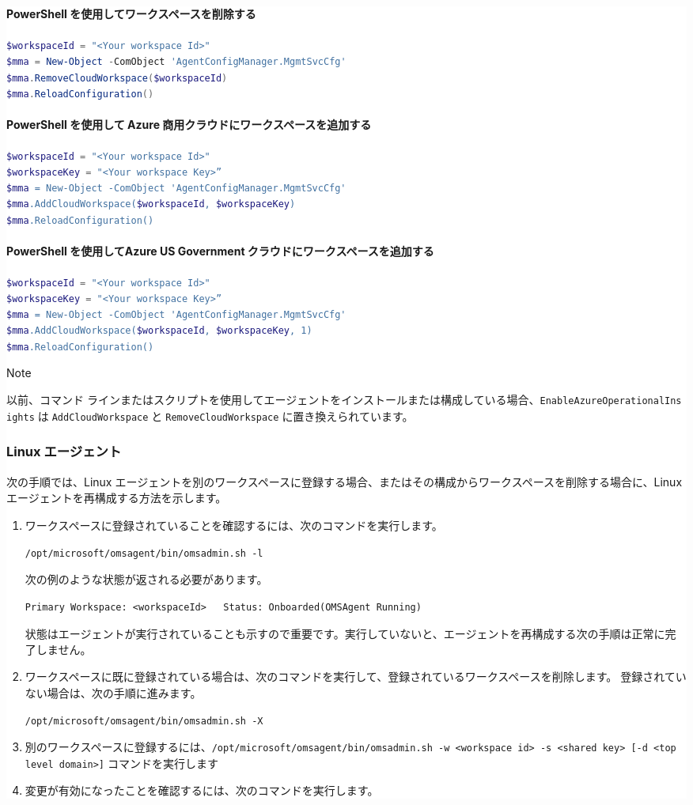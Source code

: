 #### <a name="remove-a-workspace-using-powershell"></a>PowerShell を使用してワークスペースを削除する 

```PowerShell
$workspaceId = "<Your workspace Id>"
$mma = New-Object -ComObject 'AgentConfigManager.MgmtSvcCfg'
$mma.RemoveCloudWorkspace($workspaceId)
$mma.ReloadConfiguration()
```

#### <a name="add-a-workspace-in-azure-commercial-using-powershell"></a>PowerShell を使用して Azure 商用クラウドにワークスペースを追加する 

```PowerShell
$workspaceId = "<Your workspace Id>"
$workspaceKey = "<Your workspace Key>”
$mma = New-Object -ComObject 'AgentConfigManager.MgmtSvcCfg'
$mma.AddCloudWorkspace($workspaceId, $workspaceKey)
$mma.ReloadConfiguration()
```

#### <a name="add-a-workspace-in-azure-for-us-government-using-powershell"></a>PowerShell を使用してAzure US Government クラウドにワークスペースを追加する 

```PowerShell
$workspaceId = "<Your workspace Id>"
$workspaceKey = "<Your workspace Key>”
$mma = New-Object -ComObject 'AgentConfigManager.MgmtSvcCfg'
$mma.AddCloudWorkspace($workspaceId, $workspaceKey, 1)
$mma.ReloadConfiguration()
```

>[!NOTE]
>以前、コマンド ラインまたはスクリプトを使用してエージェントをインストールまたは構成している場合、`EnableAzureOperationalInsights` は `AddCloudWorkspace` と `RemoveCloudWorkspace` に置き換えられています。
>

### <a name="linux-agent"></a>Linux エージェント
次の手順では、Linux エージェントを別のワークスペースに登録する場合、またはその構成からワークスペースを削除する場合に、Linux エージェントを再構成する方法を示します。  

1.  ワークスペースに登録されていることを確認するには、次のコマンドを実行します。

    `/opt/microsoft/omsagent/bin/omsadmin.sh -l` 

    次の例のような状態が返される必要があります。 

    `Primary Workspace: <workspaceId>   Status: Onboarded(OMSAgent Running)`

    状態はエージェントが実行されていることも示すので重要です。実行していないと、エージェントを再構成する次の手順は正常に完了しません。  

2. ワークスペースに既に登録されている場合は、次のコマンドを実行して、登録されているワークスペースを削除します。  登録されていない場合は、次の手順に進みます。

    `/opt/microsoft/omsagent/bin/omsadmin.sh -X`  
    
3. 別のワークスペースに登録するには、`/opt/microsoft/omsagent/bin/omsadmin.sh -w <workspace id> -s <shared key> [-d <top level domain>]` コマンドを実行します 
4. 変更が有効になったことを確認するには、次のコマンドを実行します。
